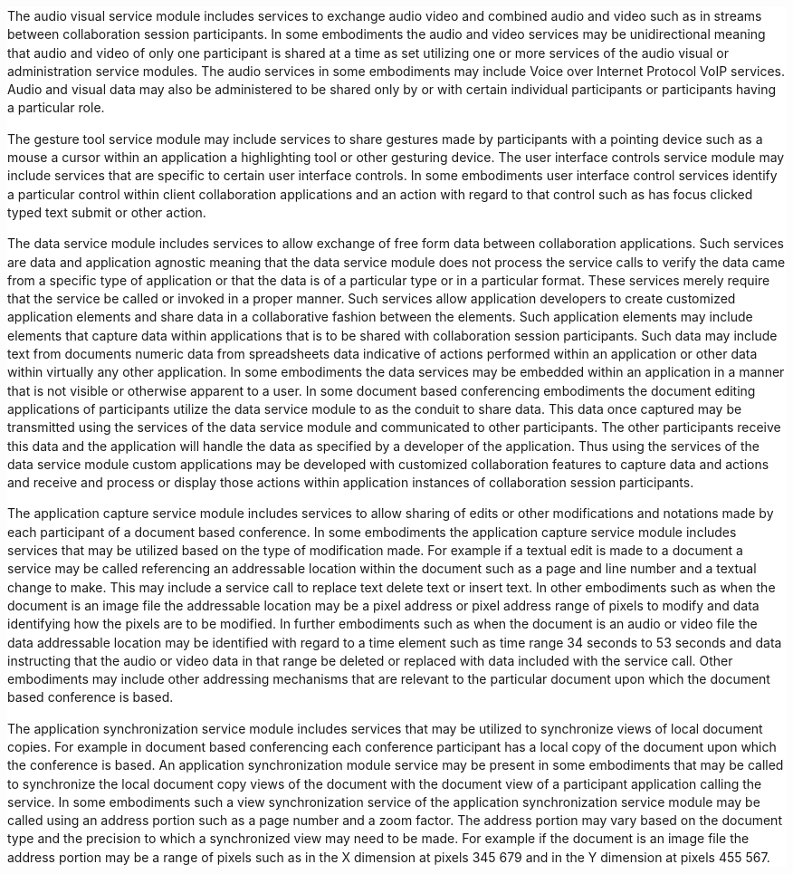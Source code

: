 The audio visual service module includes services to exchange audio video and combined audio and video such as in streams between collaboration session participants. In some embodiments the audio and video services may be unidirectional meaning that audio and video of only one participant is shared at a time as set utilizing one or more services of the audio visual or administration service modules. The audio services in some embodiments may include Voice over Internet Protocol VoIP services. Audio and visual data may also be administered to be shared only by or with certain individual participants or participants having a particular role.

The gesture tool service module may include services to share gestures made by participants with a pointing device such as a mouse a cursor within an application a highlighting tool or other gesturing device. The user interface controls service module may include services that are specific to certain user interface controls. In some embodiments user interface control services identify a particular control within client collaboration applications and an action with regard to that control such as has focus clicked typed text submit or other action.

The data service module includes services to allow exchange of free form data between collaboration applications. Such services are data and application agnostic meaning that the data service module does not process the service calls to verify the data came from a specific type of application or that the data is of a particular type or in a particular format. These services merely require that the service be called or invoked in a proper manner. Such services allow application developers to create customized application elements and share data in a collaborative fashion between the elements. Such application elements may include elements that capture data within applications that is to be shared with collaboration session participants. Such data may include text from documents numeric data from spreadsheets data indicative of actions performed within an application or other data within virtually any other application. In some embodiments the data services may be embedded within an application in a manner that is not visible or otherwise apparent to a user. In some document based conferencing embodiments the document editing applications of participants utilize the data service module to as the conduit to share data. This data once captured may be transmitted using the services of the data service module and communicated to other participants. The other participants receive this data and the application will handle the data as specified by a developer of the application. Thus using the services of the data service module custom applications may be developed with customized collaboration features to capture data and actions and receive and process or display those actions within application instances of collaboration session participants.

The application capture service module includes services to allow sharing of edits or other modifications and notations made by each participant of a document based conference. In some embodiments the application capture service module includes services that may be utilized based on the type of modification made. For example if a textual edit is made to a document a service may be called referencing an addressable location within the document such as a page and line number and a textual change to make. This may include a service call to replace text delete text or insert text. In other embodiments such as when the document is an image file the addressable location may be a pixel address or pixel address range of pixels to modify and data identifying how the pixels are to be modified. In further embodiments such as when the document is an audio or video file the data addressable location may be identified with regard to a time element such as time range 34 seconds to 53 seconds and data instructing that the audio or video data in that range be deleted or replaced with data included with the service call. Other embodiments may include other addressing mechanisms that are relevant to the particular document upon which the document based conference is based.

The application synchronization service module includes services that may be utilized to synchronize views of local document copies. For example in document based conferencing each conference participant has a local copy of the document upon which the conference is based. An application synchronization module service may be present in some embodiments that may be called to synchronize the local document copy views of the document with the document view of a participant application calling the service. In some embodiments such a view synchronization service of the application synchronization service module may be called using an address portion such as a page number and a zoom factor. The address portion may vary based on the document type and the precision to which a synchronized view may need to be made. For example if the document is an image file the address portion may be a range of pixels such as in the X dimension at pixels 345 679 and in the Y dimension at pixels 455 567.
